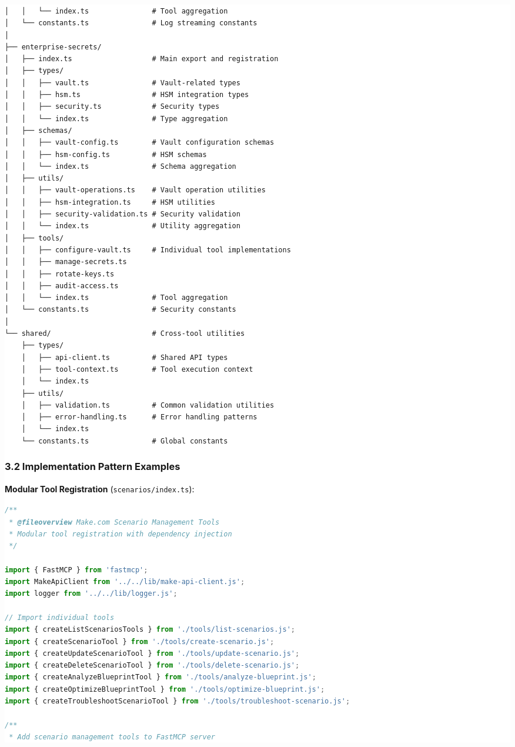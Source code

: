 ```
│   │   └── index.ts               # Tool aggregation
│   └── constants.ts               # Log streaming constants
│
├── enterprise-secrets/
│   ├── index.ts                   # Main export and registration
│   ├── types/
│   │   ├── vault.ts               # Vault-related types
│   │   ├── hsm.ts                 # HSM integration types
│   │   ├── security.ts            # Security types
│   │   └── index.ts               # Type aggregation
│   ├── schemas/
│   │   ├── vault-config.ts        # Vault configuration schemas
│   │   ├── hsm-config.ts          # HSM schemas
│   │   └── index.ts               # Schema aggregation
│   ├── utils/
│   │   ├── vault-operations.ts    # Vault operation utilities
│   │   ├── hsm-integration.ts     # HSM utilities
│   │   ├── security-validation.ts # Security validation
│   │   └── index.ts               # Utility aggregation
│   ├── tools/
│   │   ├── configure-vault.ts     # Individual tool implementations
│   │   ├── manage-secrets.ts
│   │   ├── rotate-keys.ts
│   │   ├── audit-access.ts
│   │   └── index.ts               # Tool aggregation
│   └── constants.ts               # Security constants
│
└── shared/                        # Cross-tool utilities
    ├── types/
    │   ├── api-client.ts          # Shared API types
    │   ├── tool-context.ts        # Tool execution context
    │   └── index.ts
    ├── utils/
    │   ├── validation.ts          # Common validation utilities
    │   ├── error-handling.ts      # Error handling patterns
    │   └── index.ts
    └── constants.ts               # Global constants
```

### 3.2 Implementation Pattern Examples

**Modular Tool Registration** (`scenarios/index.ts`):
```typescript
/**
 * @fileoverview Make.com Scenario Management Tools
 * Modular tool registration with dependency injection
 */

import { FastMCP } from 'fastmcp';
import MakeApiClient from '../../lib/make-api-client.js';
import logger from '../../lib/logger.js';

// Import individual tools
import { createListScenariosTools } from './tools/list-scenarios.js';
import { createScenarioTool } from './tools/create-scenario.js';
import { createUpdateScenarioTool } from './tools/update-scenario.js';
import { createDeleteScenarioTool } from './tools/delete-scenario.js';
import { createAnalyzeBlueprintTool } from './tools/analyze-blueprint.js';
import { createOptimizeBlueprintTool } from './tools/optimize-blueprint.js';
import { createTroubleshootScenarioTool } from './tools/troubleshoot-scenario.js';

/**
 * Add scenario management tools to FastMCP server
```